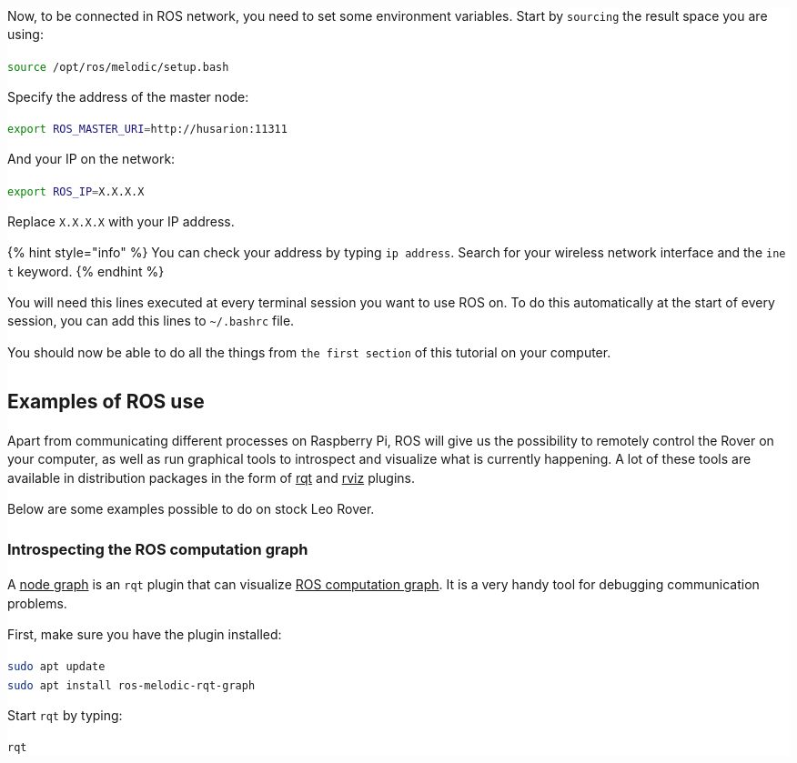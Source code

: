Now, to be connected in ROS network, you need to set some environment variables. Start by `sourcing` the result space you are using:

```bash
source /opt/ros/melodic/setup.bash
```

Specify the address of the master node:

```bash
export ROS_MASTER_URI=http://husarion:11311
```

And your IP on the network:

```bash
export ROS_IP=X.X.X.X
```

Replace `X.X.X.X` with your IP address.

{% hint style="info" %}
You can check your address by typing `ip address`. Search for your wireless network interface and the `inet` keyword.
{% endhint %}

You will need this lines executed at every terminal session you want to use ROS on. To do this automatically at the start of every session, you can add this lines to `~/.bashrc` file.

You should now be able to do all the things from `the first section` of this tutorial on your computer.

## Examples of ROS use 

Apart from communicating different processes on Raspberry Pi, ROS will give us the possibility to remotely control the Rover on your computer, as well as run graphical tools to introspect and visualize what is currently happening. A lot of these tools are available in distribution packages in the form of [rqt](http://wiki.ros.org/rqt) and [rviz](http://wiki.ros.org/rviz) plugins.

Below are some examples possible to do on stock Leo Rover.

### Introspecting the ROS computation graph 

A [node graph](http://wiki.ros.org/rqt_graph) is an `rqt` plugin that can visualize [ROS computation graph](http://wiki.ros.org/ROS/Concepts#ROS_Computation_Graph_Level). It is a very handy tool for debugging communication problems.

First, make sure you have the plugin installed:

```bash
sudo apt update
sudo apt install ros-melodic-rqt-graph
```

Start `rqt` by typing:

```bash
rqt
```
